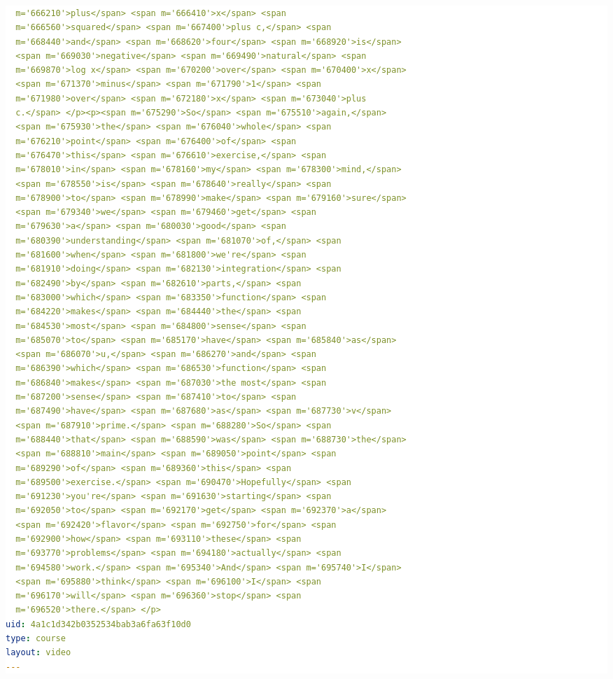 ```yaml
  m='666210'>plus</span> <span m='666410'>x</span> <span
  m='666560'>squared</span> <span m='667400'>plus c,</span> <span
  m='668440'>and</span> <span m='668620'>four</span> <span m='668920'>is</span>
  <span m='669030'>negative</span> <span m='669490'>natural</span> <span
  m='669870'>log x</span> <span m='670200'>over</span> <span m='670400'>x</span>
  <span m='671370'>minus</span> <span m='671790'>1</span> <span
  m='671980'>over</span> <span m='672180'>x</span> <span m='673040'>plus
  c.</span> </p><p><span m='675290'>So</span> <span m='675510'>again,</span>
  <span m='675930'>the</span> <span m='676040'>whole</span> <span
  m='676210'>point</span> <span m='676400'>of</span> <span
  m='676470'>this</span> <span m='676610'>exercise,</span> <span
  m='678010'>in</span> <span m='678160'>my</span> <span m='678300'>mind,</span>
  <span m='678550'>is</span> <span m='678640'>really</span> <span
  m='678900'>to</span> <span m='678990'>make</span> <span m='679160'>sure</span>
  <span m='679340'>we</span> <span m='679460'>get</span> <span
  m='679630'>a</span> <span m='680030'>good</span> <span
  m='680390'>understanding</span> <span m='681070'>of,</span> <span
  m='681600'>when</span> <span m='681800'>we're</span> <span
  m='681910'>doing</span> <span m='682130'>integration</span> <span
  m='682490'>by</span> <span m='682610'>parts,</span> <span
  m='683000'>which</span> <span m='683350'>function</span> <span
  m='684220'>makes</span> <span m='684440'>the</span> <span
  m='684530'>most</span> <span m='684800'>sense</span> <span
  m='685070'>to</span> <span m='685170'>have</span> <span m='685840'>as</span>
  <span m='686070'>u,</span> <span m='686270'>and</span> <span
  m='686390'>which</span> <span m='686530'>function</span> <span
  m='686840'>makes</span> <span m='687030'>the most</span> <span
  m='687200'>sense</span> <span m='687410'>to</span> <span
  m='687490'>have</span> <span m='687680'>as</span> <span m='687730'>v</span>
  <span m='687910'>prime.</span> <span m='688280'>So</span> <span
  m='688440'>that</span> <span m='688590'>was</span> <span m='688730'>the</span>
  <span m='688810'>main</span> <span m='689050'>point</span> <span
  m='689290'>of</span> <span m='689360'>this</span> <span
  m='689500'>exercise.</span> <span m='690470'>Hopefully</span> <span
  m='691230'>you're</span> <span m='691630'>starting</span> <span
  m='692050'>to</span> <span m='692170'>get</span> <span m='692370'>a</span>
  <span m='692420'>flavor</span> <span m='692750'>for</span> <span
  m='692900'>how</span> <span m='693110'>these</span> <span
  m='693770'>problems</span> <span m='694180'>actually</span> <span
  m='694580'>work.</span> <span m='695340'>And</span> <span m='695740'>I</span>
  <span m='695880'>think</span> <span m='696100'>I</span> <span
  m='696170'>will</span> <span m='696360'>stop</span> <span
  m='696520'>there.</span> </p>
uid: 4a1c1d342b0352534bab3a6fa63f10d0
type: course
layout: video
---
```

